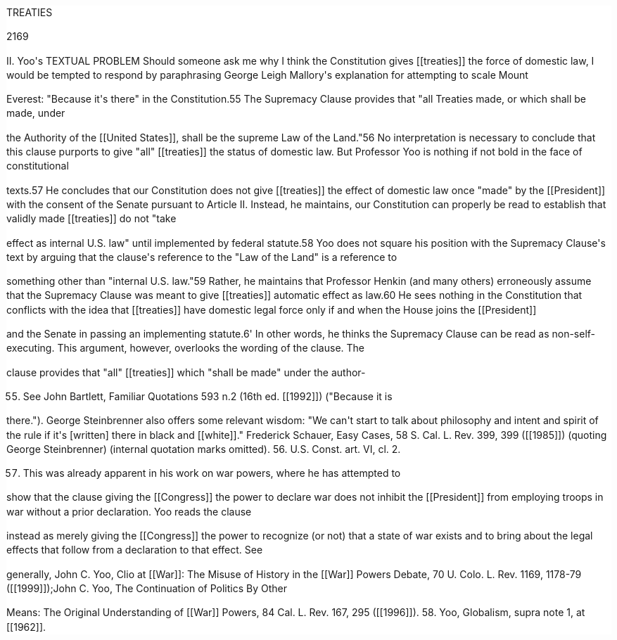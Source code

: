 TREATIES

2169

II. Yoo's TEXTUAL PROBLEM
Should someone ask me why I think the Constitution gives [[treaties]]
the force of domestic law, I would be tempted to respond by paraphrasing George Leigh Mallory's explanation for attempting to scale Mount

Everest: "Because it's there" in the Constitution.55 The Supremacy
Clause provides that "all Treaties made, or which shall be made, under

the Authority of the [[United States]], shall be the supreme Law of the
Land."56 No interpretation is necessary to conclude that this clause purports to give "all" [[treaties]] the status of domestic law.
But Professor Yoo is nothing if not bold in the face of constitutional

texts.57 He concludes that our Constitution does not give [[treaties]] the
effect of domestic law once "made" by the [[President]] with the consent of
the Senate pursuant to Article II. Instead, he maintains, our Constitution
can properly be read to establish that validly made [[treaties]] do not "take

effect as internal U.S. law" until implemented by federal statute.58 Yoo
does not square his position with the Supremacy Clause's text by arguing
that the clause's reference to the "Law of the Land" is a reference to

something other than "internal U.S. law."59 Rather, he maintains that
Professor Henkin (and many others) erroneously assume that the
Supremacy Clause was meant to give [[treaties]] automatic effect as law.60 He
sees nothing in the Constitution that conflicts with the idea that [[treaties]]
have domestic legal force only if and when the House joins the [[President]]

and the Senate in passing an implementing statute.6' In other words, he
thinks the Supremacy Clause can be read as non-self-executing.
This argument, however, overlooks the wording of the clause. The

clause provides that "all" [[treaties]] which "shall be made" under the author-

55. See John Bartlett, Familiar Quotations 593 n.2 (16th ed. [[1992]]) ("Because it is

there."). George Steinbrenner also offers some relevant wisdom: "We can't start to talk
about philosophy and intent and spirit of the rule if it's [written] there in black and [[white]]."
Frederick Schauer, Easy Cases, 58 S. Cal. L. Rev. 399, 399 ([[1985]]) (quoting George
Steinbrenner) (internal quotation marks omitted).
56. U.S. Const. art. VI, cl. 2.

57. This was already apparent in his work on war powers, where he has attempted to

show that the clause giving the [[Congress]] the power to declare war does not inhibit the
[[President]] from employing troops in war without a prior declaration. Yoo reads the clause

instead as merely giving the [[Congress]] the power to recognize (or not) that a state of war
exists and to bring about the legal effects that follow from a declaration to that effect. See

generally, John C. Yoo, Clio at [[War]]: The Misuse of History in the [[War]] Powers Debate, 70
U. Colo. L. Rev. 1169, 1178-79 ([[1999]]);John C. Yoo, The Continuation of Politics By Other

Means: The Original Understanding of [[War]] Powers, 84 Cal. L. Rev. 167, 295 ([[1996]]).
58. Yoo, Globalism, supra note 1, at [[1962]].
